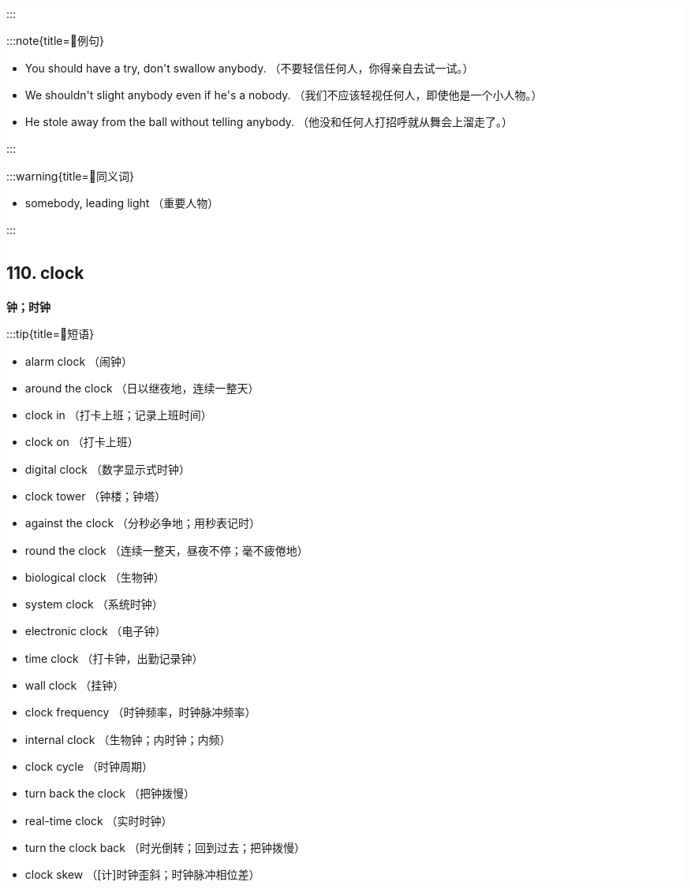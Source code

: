 :::

:::note{title=🎤例句}

- You should have a try, don't swallow anybody. （不要轻信任何人，你得亲自去试一试。）

- We shouldn't slight anybody even if he's a nobody. （我们不应该轻视任何人，即使他是一个小人物。）

- He stole away from the ball without telling anybody. （他没和任何人打招呼就从舞会上溜走了。）

:::

:::warning{title=🤔同义词}

- somebody, leading light （重要人物）

:::


## 110. clock

**钟；时钟**

:::tip{title=🤩短语}

- alarm clock （闹钟）

- around the clock （日以继夜地，连续一整天）

- clock in （打卡上班；记录上班时间）

- clock on （打卡上班）

- digital clock （数字显示式时钟）

- clock tower （钟楼；钟塔）

- against the clock （分秒必争地；用秒表记时）

- round the clock （连续一整天，昼夜不停；毫不疲倦地）

- biological clock （生物钟）

- system clock （系统时钟）

- electronic clock （电子钟）

- time clock （打卡钟，出勤记录钟）

- wall clock （挂钟）

- clock frequency （时钟频率，时钟脉冲频率）

- internal clock （生物钟；内时钟；内频）

- clock cycle （时钟周期）

- turn back the clock （把钟拨慢）

- real-time clock （实时时钟）

- turn the clock back （时光倒转；回到过去；把钟拨慢）

- clock skew （[计]时钟歪斜；时钟脉冲相位差）

